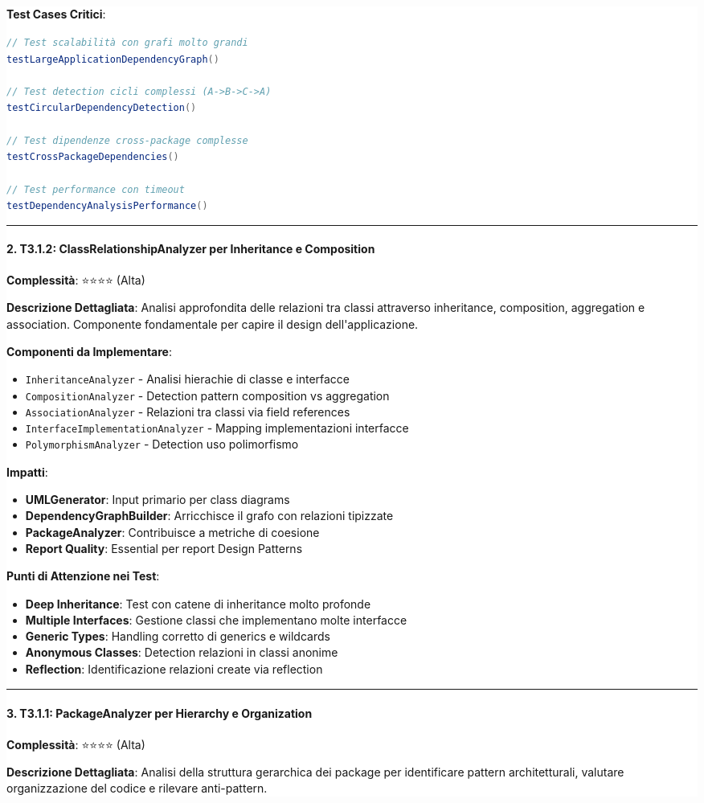 **Test Cases Critici**:
```java
// Test scalabilità con grafi molto grandi
testLargeApplicationDependencyGraph()

// Test detection cicli complessi (A->B->C->A)
testCircularDependencyDetection()

// Test dipendenze cross-package complesse
testCrossPackageDependencies()

// Test performance con timeout
testDependencyAnalysisPerformance()
```

---

#### 2. T3.1.2: ClassRelationshipAnalyzer per Inheritance e Composition
**Complessità**: ⭐⭐⭐⭐ (Alta)

**Descrizione Dettagliata**:
Analisi approfondita delle relazioni tra classi attraverso inheritance, composition, aggregation e association. Componente fondamentale per capire il design dell'applicazione.

**Componenti da Implementare**:
- `InheritanceAnalyzer` - Analisi hierachie di classe e interfacce
- `CompositionAnalyzer` - Detection pattern composition vs aggregation
- `AssociationAnalyzer` - Relazioni tra classi via field references
- `InterfaceImplementationAnalyzer` - Mapping implementazioni interfacce
- `PolymorphismAnalyzer` - Detection uso polimorfismo

**Impatti**:
- **UMLGenerator**: Input primario per class diagrams
- **DependencyGraphBuilder**: Arricchisce il grafo con relazioni tipizzate
- **PackageAnalyzer**: Contribuisce a metriche di coesione
- **Report Quality**: Essential per report Design Patterns

**Punti di Attenzione nei Test**:
- **Deep Inheritance**: Test con catene di inheritance molto profonde
- **Multiple Interfaces**: Gestione classi che implementano molte interfacce  
- **Generic Types**: Handling corretto di generics e wildcards
- **Anonymous Classes**: Detection relazioni in classi anonime
- **Reflection**: Identificazione relazioni create via reflection

---

#### 3. T3.1.1: PackageAnalyzer per Hierarchy e Organization
**Complessità**: ⭐⭐⭐⭐ (Alta)

**Descrizione Dettagliata**:
Analisi della struttura gerarchica dei package per identificare pattern architetturali, valutare organizzazione del codice e rilevare anti-pattern.
